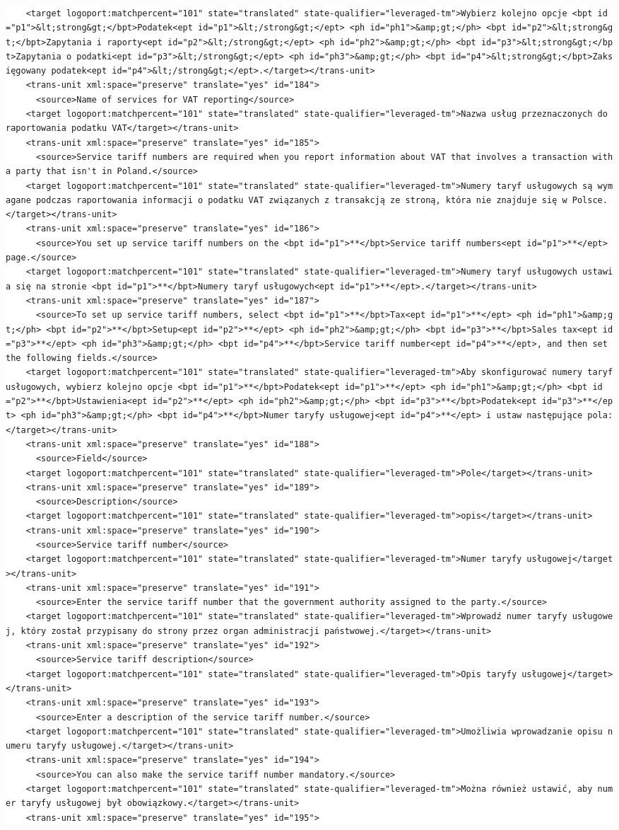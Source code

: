         <target logoport:matchpercent="101" state="translated" state-qualifier="leveraged-tm">Wybierz kolejno opcje <bpt id="p1">&lt;strong&gt;</bpt>Podatek<ept id="p1">&lt;/strong&gt;</ept> <ph id="ph1">&amp;gt;</ph> <bpt id="p2">&lt;strong&gt;</bpt>Zapytania i raporty<ept id="p2">&lt;/strong&gt;</ept> <ph id="ph2">&amp;gt;</ph> <bpt id="p3">&lt;strong&gt;</bpt>Zapytania o podatki<ept id="p3">&lt;/strong&gt;</ept> <ph id="ph3">&amp;gt;</ph> <bpt id="p4">&lt;strong&gt;</bpt>Zaksięgowany podatek<ept id="p4">&lt;/strong&gt;</ept>.</target></trans-unit>
        <trans-unit xml:space="preserve" translate="yes" id="184">
          <source>Name of services for VAT reporting</source>
        <target logoport:matchpercent="101" state="translated" state-qualifier="leveraged-tm">Nazwa usług przeznaczonych do raportowania podatku VAT</target></trans-unit>
        <trans-unit xml:space="preserve" translate="yes" id="185">
          <source>Service tariff numbers are required when you report information about VAT that involves a transaction with a party that isn't in Poland.</source>
        <target logoport:matchpercent="101" state="translated" state-qualifier="leveraged-tm">Numery taryf usługowych są wymagane podczas raportowania informacji o podatku VAT związanych z transakcją ze stroną, która nie znajduje się w Polsce.</target></trans-unit>
        <trans-unit xml:space="preserve" translate="yes" id="186">
          <source>You set up service tariff numbers on the <bpt id="p1">**</bpt>Service tariff numbers<ept id="p1">**</ept> page.</source>
        <target logoport:matchpercent="101" state="translated" state-qualifier="leveraged-tm">Numery taryf usługowych ustawia się na stronie <bpt id="p1">**</bpt>Numery taryf usługowych<ept id="p1">**</ept>.</target></trans-unit>
        <trans-unit xml:space="preserve" translate="yes" id="187">
          <source>To set up service tariff numbers, select <bpt id="p1">**</bpt>Tax<ept id="p1">**</ept> <ph id="ph1">&amp;gt;</ph> <bpt id="p2">**</bpt>Setup<ept id="p2">**</ept> <ph id="ph2">&amp;gt;</ph> <bpt id="p3">**</bpt>Sales tax<ept id="p3">**</ept> <ph id="ph3">&amp;gt;</ph> <bpt id="p4">**</bpt>Service tariff number<ept id="p4">**</ept>, and then set the following fields.</source>
        <target logoport:matchpercent="101" state="translated" state-qualifier="leveraged-tm">Aby skonfigurować numery taryf usługowych, wybierz kolejno opcje <bpt id="p1">**</bpt>Podatek<ept id="p1">**</ept> <ph id="ph1">&amp;gt;</ph> <bpt id="p2">**</bpt>Ustawienia<ept id="p2">**</ept> <ph id="ph2">&amp;gt;</ph> <bpt id="p3">**</bpt>Podatek<ept id="p3">**</ept> <ph id="ph3">&amp;gt;</ph> <bpt id="p4">**</bpt>Numer taryfy usługowej<ept id="p4">**</ept> i ustaw następujące pola:</target></trans-unit>
        <trans-unit xml:space="preserve" translate="yes" id="188">
          <source>Field</source>
        <target logoport:matchpercent="101" state="translated" state-qualifier="leveraged-tm">Pole</target></trans-unit>
        <trans-unit xml:space="preserve" translate="yes" id="189">
          <source>Description</source>
        <target logoport:matchpercent="101" state="translated" state-qualifier="leveraged-tm">opis</target></trans-unit>
        <trans-unit xml:space="preserve" translate="yes" id="190">
          <source>Service tariff number</source>
        <target logoport:matchpercent="101" state="translated" state-qualifier="leveraged-tm">Numer taryfy usługowej</target></trans-unit>
        <trans-unit xml:space="preserve" translate="yes" id="191">
          <source>Enter the service tariff number that the government authority assigned to the party.</source>
        <target logoport:matchpercent="101" state="translated" state-qualifier="leveraged-tm">Wprowadź numer taryfy usługowej, który został przypisany do strony przez organ administracji państwowej.</target></trans-unit>
        <trans-unit xml:space="preserve" translate="yes" id="192">
          <source>Service tariff description</source>
        <target logoport:matchpercent="101" state="translated" state-qualifier="leveraged-tm">Opis taryfy usługowej</target></trans-unit>
        <trans-unit xml:space="preserve" translate="yes" id="193">
          <source>Enter a description of the service tariff number.</source>
        <target logoport:matchpercent="101" state="translated" state-qualifier="leveraged-tm">Umożliwia wprowadzanie opisu numeru taryfy usługowej.</target></trans-unit>
        <trans-unit xml:space="preserve" translate="yes" id="194">
          <source>You can also make the service tariff number mandatory.</source>
        <target logoport:matchpercent="101" state="translated" state-qualifier="leveraged-tm">Można również ustawić, aby numer taryfy usługowej był obowiązkowy.</target></trans-unit>
        <trans-unit xml:space="preserve" translate="yes" id="195">